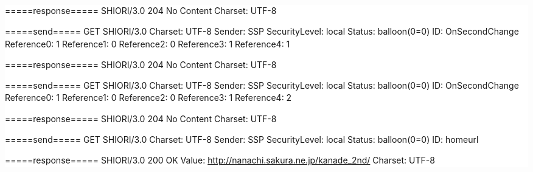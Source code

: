 
=====response=====
SHIORI/3.0 204 No Content
Charset: UTF-8


=====send=====
GET SHIORI/3.0
Charset: UTF-8
Sender: SSP
SecurityLevel: local
Status: balloon(0=0)
ID: OnSecondChange
Reference0: 1
Reference1: 0
Reference2: 0
Reference3: 1
Reference4: 1


=====response=====
SHIORI/3.0 204 No Content
Charset: UTF-8


=====send=====
GET SHIORI/3.0
Charset: UTF-8
Sender: SSP
SecurityLevel: local
Status: balloon(0=0)
ID: OnSecondChange
Reference0: 1
Reference1: 0
Reference2: 0
Reference3: 1
Reference4: 2


=====response=====
SHIORI/3.0 204 No Content
Charset: UTF-8


=====send=====
GET SHIORI/3.0
Charset: UTF-8
Sender: SSP
SecurityLevel: local
Status: balloon(0=0)
ID: homeurl


=====response=====
SHIORI/3.0 200 OK
Value: http://nanachi.sakura.ne.jp/kanade_2nd/
Charset: UTF-8
